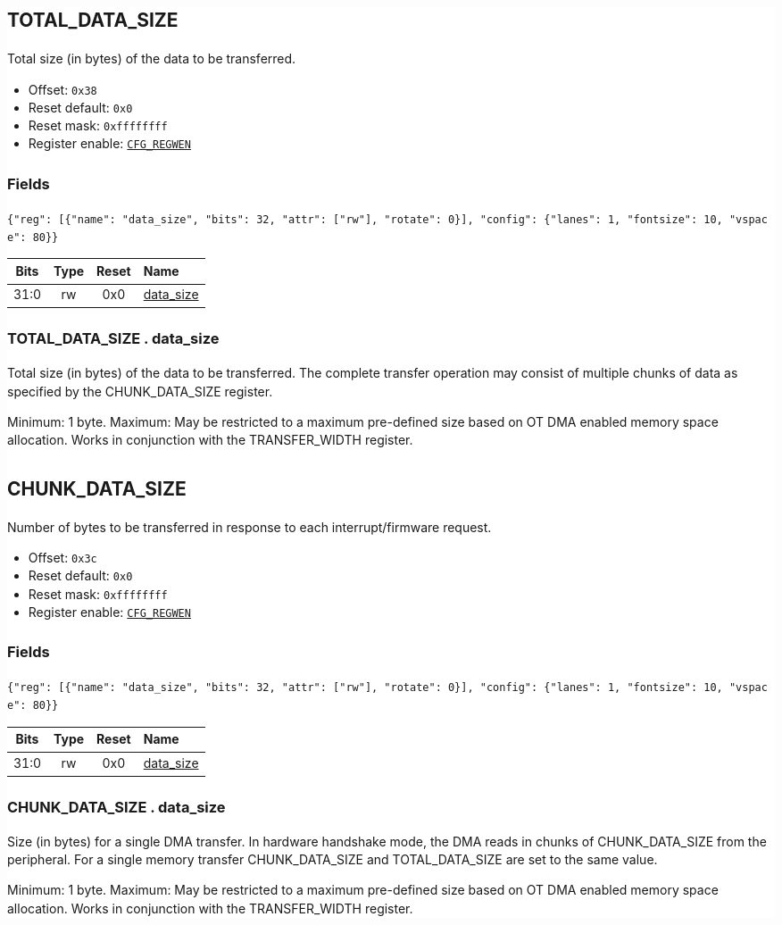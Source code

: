 ## TOTAL_DATA_SIZE
Total size (in bytes) of the data to be transferred.
- Offset: `0x38`
- Reset default: `0x0`
- Reset mask: `0xffffffff`
- Register enable: [`CFG_REGWEN`](#cfg_regwen)

### Fields

```wavejson
{"reg": [{"name": "data_size", "bits": 32, "attr": ["rw"], "rotate": 0}], "config": {"lanes": 1, "fontsize": 10, "vspace": 80}}
```

|  Bits  |  Type  |  Reset  | Name                                     |
|:------:|:------:|:-------:|:-----------------------------------------|
|  31:0  |   rw   |   0x0   | [data_size](#total_data_size--data_size) |

### TOTAL_DATA_SIZE . data_size
Total size (in bytes) of the data to be transferred. The complete transfer operation
may consist of multiple chunks of data as specified by the CHUNK_DATA_SIZE register.

Minimum: 1 byte.
Maximum: May be restricted to a maximum pre-defined size based on OT DMA enabled memory space allocation.
Works in conjunction with the TRANSFER_WIDTH register.

## CHUNK_DATA_SIZE
Number of bytes to be transferred in response to each interrupt/firmware request.
- Offset: `0x3c`
- Reset default: `0x0`
- Reset mask: `0xffffffff`
- Register enable: [`CFG_REGWEN`](#cfg_regwen)

### Fields

```wavejson
{"reg": [{"name": "data_size", "bits": 32, "attr": ["rw"], "rotate": 0}], "config": {"lanes": 1, "fontsize": 10, "vspace": 80}}
```

|  Bits  |  Type  |  Reset  | Name                                     |
|:------:|:------:|:-------:|:-----------------------------------------|
|  31:0  |   rw   |   0x0   | [data_size](#chunk_data_size--data_size) |

### CHUNK_DATA_SIZE . data_size
Size (in bytes) for a single DMA transfer.
In hardware handshake mode, the DMA reads in chunks of CHUNK_DATA_SIZE from the peripheral.
For a single memory transfer CHUNK_DATA_SIZE and TOTAL_DATA_SIZE are set to the same value.

Minimum: 1 byte.
Maximum: May be restricted to a maximum pre-defined size based on OT DMA enabled memory space allocation.
Works in conjunction with the TRANSFER_WIDTH register.
